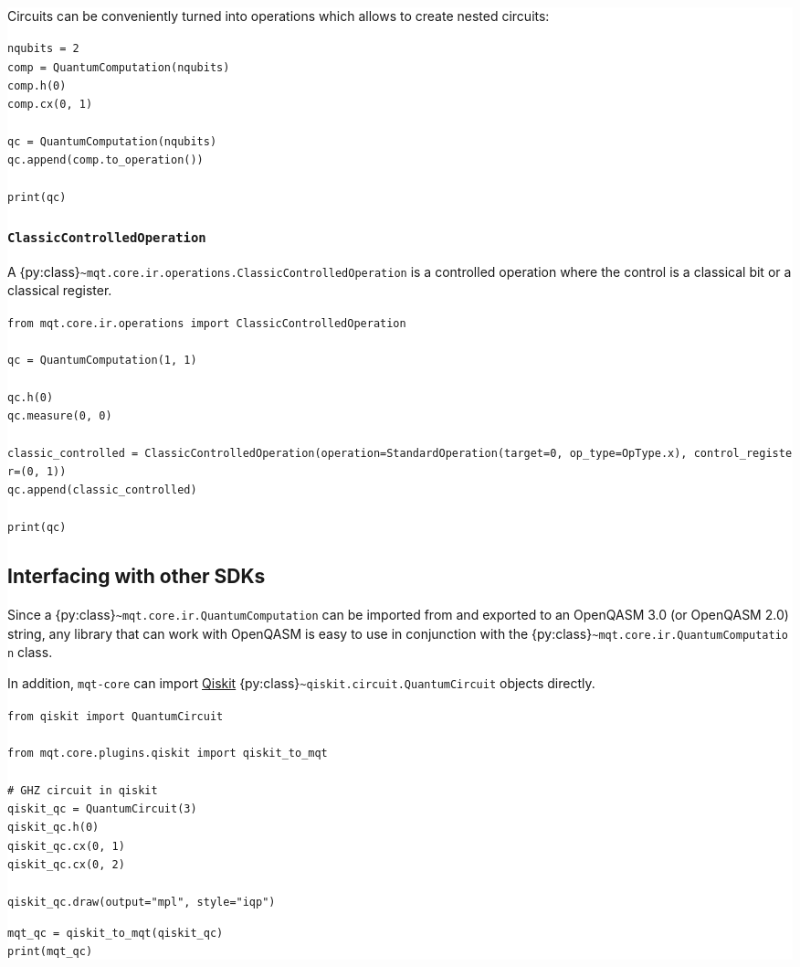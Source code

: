 Circuits can be conveniently turned into operations which allows to create nested circuits:

```{code-cell} ipython3
nqubits = 2
comp = QuantumComputation(nqubits)
comp.h(0)
comp.cx(0, 1)

qc = QuantumComputation(nqubits)
qc.append(comp.to_operation())

print(qc)
```

### `ClassicControlledOperation`

A {py:class}`~mqt.core.ir.operations.ClassicControlledOperation` is a controlled operation where the control is a classical bit or a classical register.

```{code-cell} ipython3
from mqt.core.ir.operations import ClassicControlledOperation

qc = QuantumComputation(1, 1)

qc.h(0)
qc.measure(0, 0)

classic_controlled = ClassicControlledOperation(operation=StandardOperation(target=0, op_type=OpType.x), control_register=(0, 1))
qc.append(classic_controlled)

print(qc)
```

## Interfacing with other SDKs

Since a {py:class}`~mqt.core.ir.QuantumComputation` can be imported from and exported to an OpenQASM 3.0 (or OpenQASM 2.0) string, any library that can work with OpenQASM is easy to use in conjunction with the {py:class}`~mqt.core.ir.QuantumComputation` class.

In addition, `mqt-core` can import [Qiskit](https://qiskit.org/) {py:class}`~qiskit.circuit.QuantumCircuit` objects directly.

```{code-cell} ipython3
from qiskit import QuantumCircuit

from mqt.core.plugins.qiskit import qiskit_to_mqt

# GHZ circuit in qiskit
qiskit_qc = QuantumCircuit(3)
qiskit_qc.h(0)
qiskit_qc.cx(0, 1)
qiskit_qc.cx(0, 2)

qiskit_qc.draw(output="mpl", style="iqp")
```

```{code-cell} ipython3
mqt_qc = qiskit_to_mqt(qiskit_qc)
print(mqt_qc)
```

